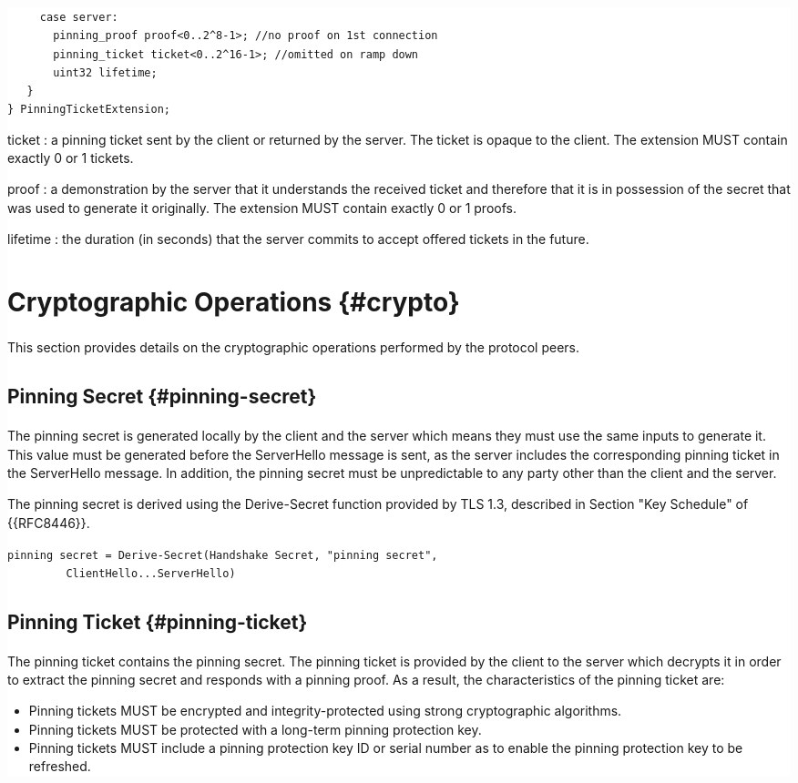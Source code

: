          case server:
           pinning_proof proof<0..2^8-1>; //no proof on 1st connection
           pinning_ticket ticket<0..2^16-1>; //omitted on ramp down
           uint32 lifetime;
       }
    } PinningTicketExtension;

ticket
: a pinning ticket sent by the client or returned by the server. The
ticket is opaque to the client. The extension MUST contain exactly 0 or
1 tickets.

proof
: a demonstration by the server that it understands the received ticket
and therefore that it is in possession of the secret that was used to
generate it originally.  The extension MUST contain exactly 0 or 1
proofs.

lifetime
: the duration (in seconds) that the server commits to accept offered
tickets in the future.

# Cryptographic Operations {#crypto}

This section provides details on the cryptographic operations performed
by the protocol peers.

## Pinning Secret {#pinning-secret}

The pinning secret is generated locally by the client and the server
which means they must use the same inputs to generate it. This value
must be generated before the ServerHello message is sent, as the server
includes the corresponding pinning ticket in the ServerHello message. In
addition, the pinning secret must be unpredictable to any party other
than the client and the server.

The pinning secret is derived using the Derive-Secret function provided
by TLS 1.3, described in Section "Key Schedule" of {{RFC8446}}.

    pinning secret = Derive-Secret(Handshake Secret, "pinning secret",
             ClientHello...ServerHello)

## Pinning Ticket {#pinning-ticket}

The pinning ticket contains the pinning secret. The pinning ticket is
provided by the client to the server which decrypts it in order to
extract the pinning secret and responds with a pinning proof.  As a
result, the characteristics of the pinning ticket are:

* Pinning tickets MUST be encrypted and integrity-protected using strong
cryptographic algorithms.
* Pinning tickets MUST be protected with a long-term pinning protection
key.
* Pinning tickets MUST include a pinning protection key ID or serial
number as to enable the pinning protection key to be refreshed.
